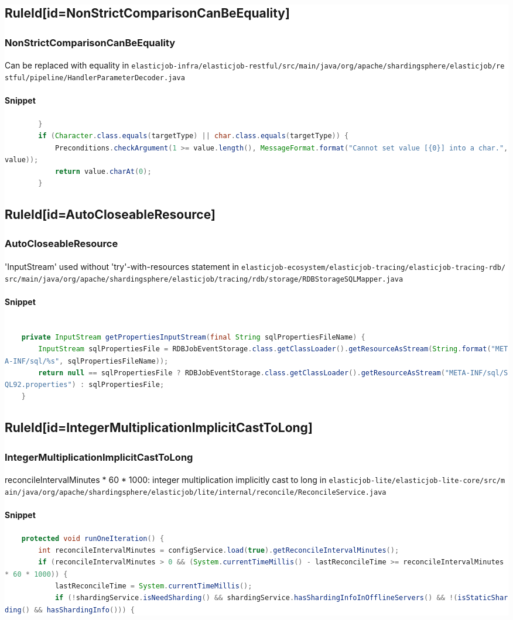 ## RuleId[id=NonStrictComparisonCanBeEquality]
### NonStrictComparisonCanBeEquality
Can be replaced with equality
in `elasticjob-infra/elasticjob-restful/src/main/java/org/apache/shardingsphere/elasticjob/restful/pipeline/HandlerParameterDecoder.java`
#### Snippet
```java
        }
        if (Character.class.equals(targetType) || char.class.equals(targetType)) {
            Preconditions.checkArgument(1 >= value.length(), MessageFormat.format("Cannot set value [{0}] into a char.", value));
            return value.charAt(0);
        }
```

## RuleId[id=AutoCloseableResource]
### AutoCloseableResource
'InputStream' used without 'try'-with-resources statement
in `elasticjob-ecosystem/elasticjob-tracing/elasticjob-tracing-rdb/src/main/java/org/apache/shardingsphere/elasticjob/tracing/rdb/storage/RDBStorageSQLMapper.java`
#### Snippet
```java
    
    private InputStream getPropertiesInputStream(final String sqlPropertiesFileName) {
        InputStream sqlPropertiesFile = RDBJobEventStorage.class.getClassLoader().getResourceAsStream(String.format("META-INF/sql/%s", sqlPropertiesFileName));
        return null == sqlPropertiesFile ? RDBJobEventStorage.class.getClassLoader().getResourceAsStream("META-INF/sql/SQL92.properties") : sqlPropertiesFile;
    }
```

## RuleId[id=IntegerMultiplicationImplicitCastToLong]
### IntegerMultiplicationImplicitCastToLong
reconcileIntervalMinutes \* 60 \* 1000: integer multiplication implicitly cast to long
in `elasticjob-lite/elasticjob-lite-core/src/main/java/org/apache/shardingsphere/elasticjob/lite/internal/reconcile/ReconcileService.java`
#### Snippet
```java
    protected void runOneIteration() {
        int reconcileIntervalMinutes = configService.load(true).getReconcileIntervalMinutes();
        if (reconcileIntervalMinutes > 0 && (System.currentTimeMillis() - lastReconcileTime >= reconcileIntervalMinutes * 60 * 1000)) {
            lastReconcileTime = System.currentTimeMillis();
            if (!shardingService.isNeedSharding() && shardingService.hasShardingInfoInOfflineServers() && !(isStaticSharding() && hasShardingInfo())) {
```
